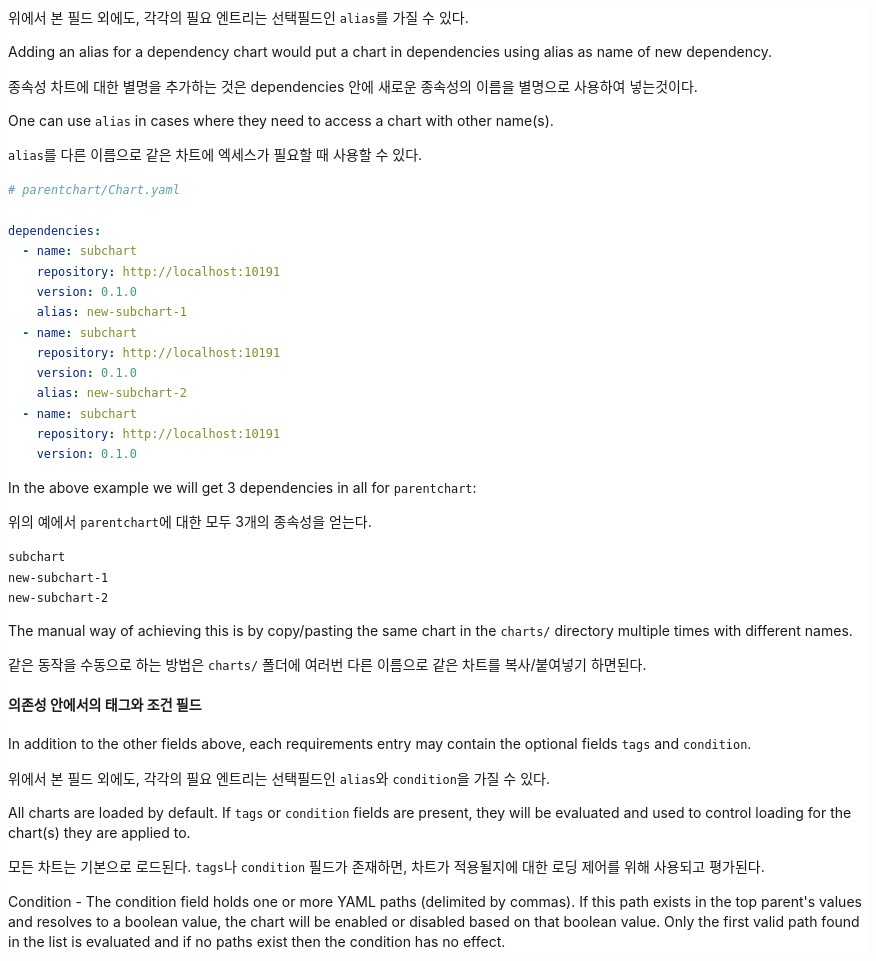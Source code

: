 위에서 본 필드 외에도, 각각의 필요 엔트리는 선택필드인 `alias`를 가질 수 있다.

Adding an alias for a dependency chart would put a chart in dependencies using
alias as name of new dependency.

종속성 차트에 대한 별명을 추가하는 것은 dependencies 안에 새로운 종속성의 이름을 별명으로 사용하여 넣는것이다.

One can use `alias` in cases where they need to access a chart with other
name(s).

`alias`를 다른 이름으로 같은 차트에 엑세스가 필요할 때 사용할 수 있다.

```yaml
# parentchart/Chart.yaml

dependencies:
  - name: subchart
    repository: http://localhost:10191
    version: 0.1.0
    alias: new-subchart-1
  - name: subchart
    repository: http://localhost:10191
    version: 0.1.0
    alias: new-subchart-2
  - name: subchart
    repository: http://localhost:10191
    version: 0.1.0
```

In the above example we will get 3 dependencies in all for `parentchart`:

위의 예에서 `parentchart`에 대한 모두 3개의 종속성을 얻는다.

```text
subchart
new-subchart-1
new-subchart-2
```

The manual way of achieving this is by copy/pasting the same chart in the
`charts/` directory multiple times with different names.

같은 동작을 수동으로 하는 방법은 `charts/` 폴더에 여러번 다른 이름으로 같은 차트를 복사/붙여넣기 하면된다.

#### 의존성 안에서의 태그와 조건 필드

In addition to the other fields above, each requirements entry may contain the
optional fields `tags` and `condition`.

위에서 본 필드 외에도, 각각의 필요 엔트리는 선택필드인 `alias`와 `condition`을 가질 수 있다.

All charts are loaded by default. If `tags` or `condition` fields are present,
they will be evaluated and used to control loading for the chart(s) they are
applied to.

모든 차트는 기본으로 로드된다. `tags`나 `condition` 필드가 존재하면, 차트가 적용될지에 대한 로딩 제어를 위해 사용되고 평가된다.

Condition - The condition field holds one or more YAML paths (delimited by
commas). If this path exists in the top parent's values and resolves to a
boolean value, the chart will be enabled or disabled based on that boolean
value.  Only the first valid path found in the list is evaluated and if no paths
exist then the condition has no effect.
